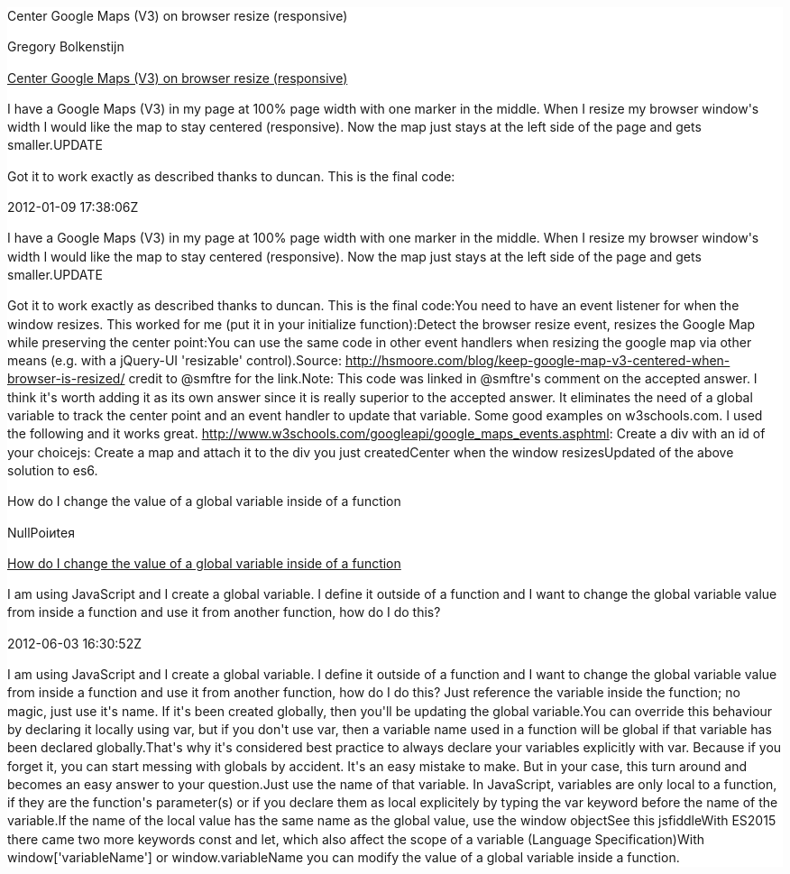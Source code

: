 Center Google Maps (V3) on browser resize (responsive)

Gregory Bolkenstijn

[Center Google Maps (V3) on browser resize (responsive)](https://stackoverflow.com/questions/8792676/center-google-maps-v3-on-browser-resize-responsive)

I have a Google Maps (V3) in my page at 100% page width with one marker in the middle. When I resize my browser window's width I would like the map to stay centered (responsive). Now the map just stays at the left side of the page and gets smaller.UPDATE

Got it to work exactly as described thanks to duncan. This is the final code:

2012-01-09 17:38:06Z

I have a Google Maps (V3) in my page at 100% page width with one marker in the middle. When I resize my browser window's width I would like the map to stay centered (responsive). Now the map just stays at the left side of the page and gets smaller.UPDATE

Got it to work exactly as described thanks to duncan. This is the final code:You need to have an event listener for when the window resizes.  This worked for me (put it in your initialize function):Detect the browser resize event, resizes the Google Map while preserving the center point:You can use the same code in other event handlers when resizing the google map via other means (e.g. with a jQuery-UI 'resizable' control).Source: http://hsmoore.com/blog/keep-google-map-v3-centered-when-browser-is-resized/ credit to @smftre for the link.Note: This code was linked in @smftre's comment on the accepted answer. I think it's worth adding it as its own answer since it is really superior to the accepted answer. It eliminates the need of a global variable to track the center point and an event handler to update that variable. Some good examples on w3schools.com. I used the following and it works great. http://www.w3schools.com/googleapi/google_maps_events.asphtml: Create a div with an id of your choicejs: Create a map and attach it to the div you just createdCenter when the window resizesUpdated of the above solution to es6.

How do I change the value of a global variable inside of a function

NullPoiиteя

[How do I change the value of a global variable inside of a function](https://stackoverflow.com/questions/10872006/how-do-i-change-the-value-of-a-global-variable-inside-of-a-function)

I am using JavaScript and I create a global variable. I define it outside of a function and I want to change the global variable value from inside a function and use it from another function, how do I do this? 

2012-06-03 16:30:52Z

I am using JavaScript and I create a global variable. I define it outside of a function and I want to change the global variable value from inside a function and use it from another function, how do I do this? Just reference the variable inside the function; no magic, just use it's name. If it's been created globally, then you'll be updating the global variable.You can override this behaviour by declaring it locally using var, but if you don't use var, then a variable name used in a function will be global if that variable has been declared globally.That's why it's considered best practice to always declare your variables explicitly with var. Because if you forget it, you can start messing with globals by accident. It's an easy mistake to make. But in your case, this turn around and becomes an easy answer to your question.Just use the name of that variable. In JavaScript, variables are only local to a function, if they are the function's parameter(s) or if you declare them as local explicitely by typing the var keyword before the name of the variable.If the name of the local value has the same name as the global value, use the window objectSee this jsfiddleWith ES2015 there came two more keywords const and let, which also affect the scope of a variable (Language Specification)With  window['variableName'] or window.variableName you can modify the value of a global variable inside a function.
